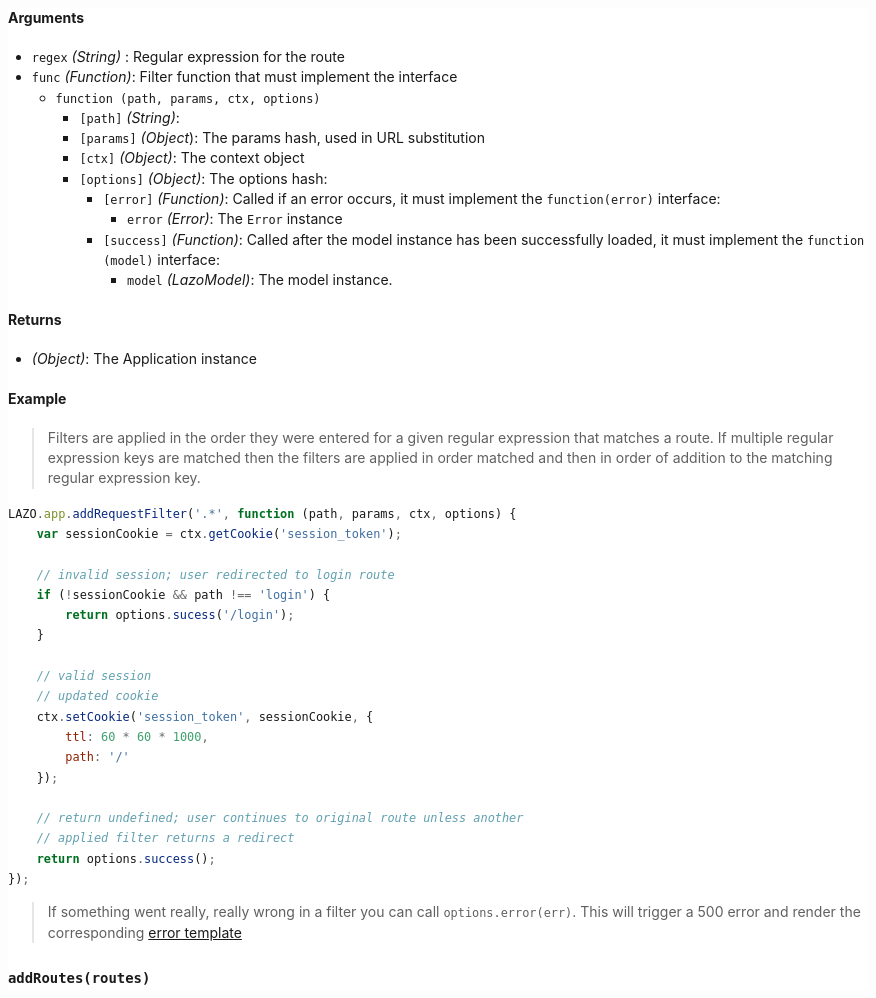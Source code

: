 #### Arguments
- `regex` *(String)* : Regular expression for the route
- `func` *(Function)*: Filter function that must implement the interface 
    - `function (path, params, ctx, options)`
        - `[path]` *(String)*:
        - `[params]` *(Object*): The params hash, used in URL substitution
        - `[ctx]` *(Object)*: The context object
        - `[options]` *(Object)*: The options hash:
            - `[error]` *(Function)*: Called if an error occurs, it must implement the `function(error)` interface:
                - `error` *(Error)*: The `Error` instance
            - `[success]` *(Function)*: Called after the model instance has been successfully loaded, it must implement the `function(model)` interface:
                - `model` *(LazoModel)*: The model instance.

#### Returns
- *(Object)*: The Application instance

#### Example

> Filters are applied in the order they were entered for a given regular expression that matches a route. If multiple
regular expression keys are matched then the filters are applied in order matched and then in order of addition to
the matching regular expression key.

```javascript
LAZO.app.addRequestFilter('.*', function (path, params, ctx, options) {
    var sessionCookie = ctx.getCookie('session_token');

    // invalid session; user redirected to login route
    if (!sessionCookie && path !== 'login') {
        return options.sucess('/login');
    }

    // valid session
    // updated cookie
    ctx.setCookie('session_token', sessionCookie, {
        ttl: 60 * 60 * 1000,
        path: '/'
    });

    // return undefined; user continues to original route unless another
    // applied filter returns a redirect
    return options.success();
});
```

> If something went really, really wrong in a filter you can call `options.error(err)`. This
will trigger a 500 error and render the corresponding [error template](Error-Templates)

### <a name="addRoutes"></a>`addRoutes(routes)`
